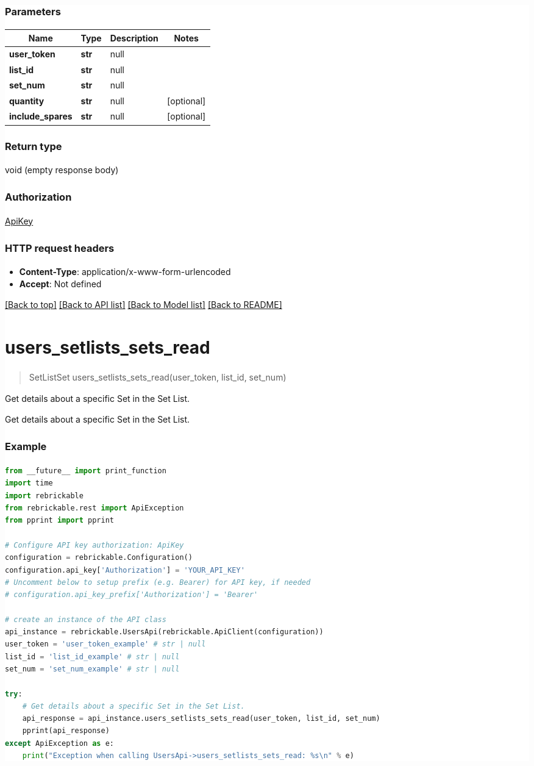 ### Parameters

Name | Type | Description  | Notes
------------- | ------------- | ------------- | -------------
 **user_token** | **str**| null | 
 **list_id** | **str**| null | 
 **set_num** | **str**| null | 
 **quantity** | **str**| null | [optional] 
 **include_spares** | **str**| null | [optional] 

### Return type

void (empty response body)

### Authorization

[ApiKey](../README.md#ApiKey)

### HTTP request headers

 - **Content-Type**: application/x-www-form-urlencoded
 - **Accept**: Not defined

[[Back to top]](#) [[Back to API list]](../README.md#documentation-for-api-endpoints) [[Back to Model list]](../README.md#documentation-for-models) [[Back to README]](../README.md)

# **users_setlists_sets_read**
> SetListSet users_setlists_sets_read(user_token, list_id, set_num)

Get details about a specific Set in the Set List.

Get details about a specific Set in the Set List.

### Example
```python
from __future__ import print_function
import time
import rebrickable
from rebrickable.rest import ApiException
from pprint import pprint

# Configure API key authorization: ApiKey
configuration = rebrickable.Configuration()
configuration.api_key['Authorization'] = 'YOUR_API_KEY'
# Uncomment below to setup prefix (e.g. Bearer) for API key, if needed
# configuration.api_key_prefix['Authorization'] = 'Bearer'

# create an instance of the API class
api_instance = rebrickable.UsersApi(rebrickable.ApiClient(configuration))
user_token = 'user_token_example' # str | null
list_id = 'list_id_example' # str | null
set_num = 'set_num_example' # str | null

try:
    # Get details about a specific Set in the Set List.
    api_response = api_instance.users_setlists_sets_read(user_token, list_id, set_num)
    pprint(api_response)
except ApiException as e:
    print("Exception when calling UsersApi->users_setlists_sets_read: %s\n" % e)
```
